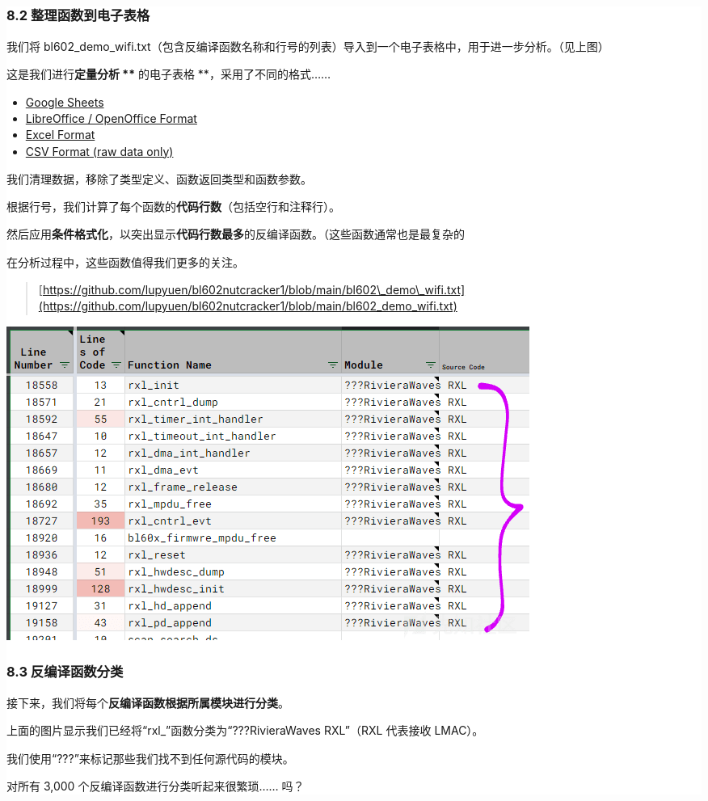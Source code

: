 ### 8.2 整理函数到电子表格

我们将 bl602\_demo\_wifi.txt（包含反编译函数名称和行号的列表）导入到一个电子表格中，用于进一步分析。（见上图）

这是我们进行**定量分析 \*\*** 的电子表格 \*\*，采用了不同的格式……

-   [Google Sheets](https://docs.google.com/spreadsheets/d/1C_XmkH-ZSXz9-V2HsYBv7K1KRx3RF3-zsoJRLh1GwxI/edit?usp=sharing)
-   [LibreOffice / OpenOffice Format](https://github.com/lupyuen/bl602nutcracker1/blob/main/bl602_demo_wifi.ods)
-   [Excel Format](https://github.com/lupyuen/bl602nutcracker1/blob/main/bl602_demo_wifi.xlsx)
-   [CSV Format (raw data only)](https://github.com/lupyuen/bl602nutcracker1/blob/main/bl602_demo_wifi.csv)

我们清理数据，移除了类型定义、函数返回类型和函数参数。

根据行号，我们计算了每个函数的**代码行数**（包括空行和注释行）。

然后应用**条件格式化**，以突出显示**代码行数最多**的反编译函数。（这些函数通常也是最复杂的

在分析过程中，这些函数值得我们更多的关注。

> [https://github.com/lupyuen/bl602nutcracker1/blob/main/bl602\_demo\_wifi.txt](https://github.com/lupyuen/bl602nutcracker1/blob/main/bl602_demo_wifi.txt)

[![](assets/1710901207-de08e4acc9593436d3c62e0e73454ae4.png)](https://xzfile.aliyuncs.com/media/upload/picture/20240229194921-93b25b9e-d6f8-1.png)

### 8.3 反编译函数分类

接下来，我们将每个**反编译函数根据所属模块进行分类**。

上面的图片显示我们已经将“rxl\_”函数分类为“???RivieraWaves RXL”（RXL 代表接收 LMAC）。

我们使用“???”来标记那些我们找不到任何源代码的模块。

对所有 3,000 个反编译函数进行分类听起来很繁琐…… 吗？
